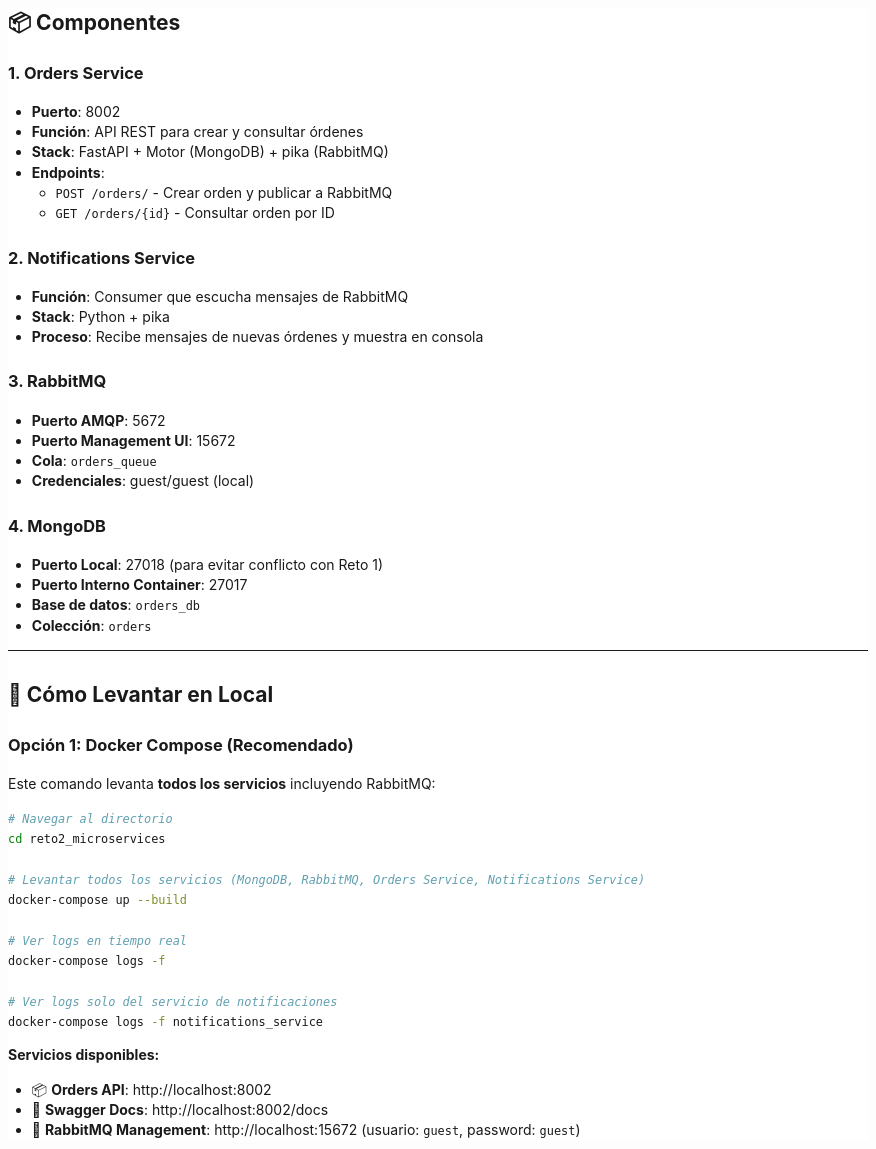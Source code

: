 
## 📦 Componentes

### 1. Orders Service
- **Puerto**: 8002
- **Función**: API REST para crear y consultar órdenes
- **Stack**: FastAPI + Motor (MongoDB) + pika (RabbitMQ)
- **Endpoints**:
  - `POST /orders/` - Crear orden y publicar a RabbitMQ
  - `GET /orders/{id}` - Consultar orden por ID

### 2. Notifications Service
- **Función**: Consumer que escucha mensajes de RabbitMQ
- **Stack**: Python + pika
- **Proceso**: Recibe mensajes de nuevas órdenes y muestra en consola

### 3. RabbitMQ
- **Puerto AMQP**: 5672
- **Puerto Management UI**: 15672
- **Cola**: `orders_queue`
- **Credenciales**: guest/guest (local)

### 4. MongoDB
- **Puerto Local**: 27018 (para evitar conflicto con Reto 1)
- **Puerto Interno Container**: 27017
- **Base de datos**: `orders_db`
- **Colección**: `orders`

---

## 🚀 Cómo Levantar en Local

### Opción 1: Docker Compose (Recomendado)

Este comando levanta **todos los servicios** incluyendo RabbitMQ:

```bash
# Navegar al directorio
cd reto2_microservices

# Levantar todos los servicios (MongoDB, RabbitMQ, Orders Service, Notifications Service)
docker-compose up --build

# Ver logs en tiempo real
docker-compose logs -f

# Ver logs solo del servicio de notificaciones
docker-compose logs -f notifications_service
```

**Servicios disponibles:**
- 📦 **Orders API**: http://localhost:8002
- 📖 **Swagger Docs**: http://localhost:8002/docs
- 🐰 **RabbitMQ Management**: http://localhost:15672 (usuario: `guest`, password: `guest`)
